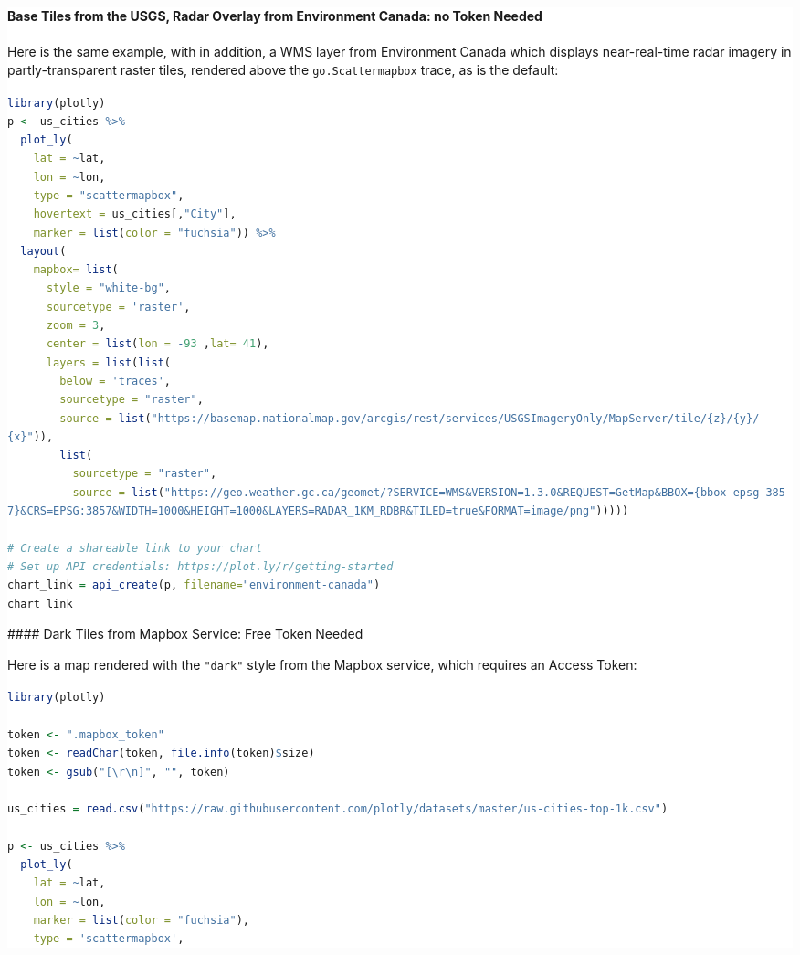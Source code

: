 <iframe src="https://plot.ly/~RPlotBot/5900.embed" width="800" height="600" id="igraph" scrolling="no" seamless="seamless" frameBorder="0"> </iframe>

#### Base Tiles from the USGS, Radar Overlay from Environment Canada: no Token Needed

Here is the same example, with in addition, a WMS layer from Environment Canada which displays near-real-time radar imagery in partly-transparent raster tiles, rendered above the `go.Scattermapbox` trace, as is the default:


```r
library(plotly)
p <- us_cities %>%
  plot_ly(
    lat = ~lat,
    lon = ~lon,
    type = "scattermapbox",
    hovertext = us_cities[,"City"],
    marker = list(color = "fuchsia")) %>%
  layout(
    mapbox= list(
      style = "white-bg",
      sourcetype = 'raster',
      zoom = 3,
      center = list(lon = -93 ,lat= 41),
      layers = list(list(
        below = 'traces',
        sourcetype = "raster",
        source = list("https://basemap.nationalmap.gov/arcgis/rest/services/USGSImageryOnly/MapServer/tile/{z}/{y}/{x}")),
        list(
          sourcetype = "raster",
          source = list("https://geo.weather.gc.ca/geomet/?SERVICE=WMS&VERSION=1.3.0&REQUEST=GetMap&BBOX={bbox-epsg-3857}&CRS=EPSG:3857&WIDTH=1000&HEIGHT=1000&LAYERS=RADAR_1KM_RDBR&TILED=true&FORMAT=image/png")))))

# Create a shareable link to your chart
# Set up API credentials: https://plot.ly/r/getting-started
chart_link = api_create(p, filename="environment-canada")
chart_link
```

<iframe src="https://plot.ly/~RPlotBot/5902.embed" width="800" height="600" id="igraph" scrolling="no" seamless="seamless" frameBorder="0"> </iframe>
#### Dark Tiles from Mapbox Service: Free Token Needed

Here is a map rendered with the `"dark"` style from the Mapbox service, which requires an Access Token:


```r
library(plotly)

token <- ".mapbox_token"
token <- readChar(token, file.info(token)$size)
token <- gsub("[\r\n]", "", token)

us_cities = read.csv("https://raw.githubusercontent.com/plotly/datasets/master/us-cities-top-1k.csv")

p <- us_cities %>%
  plot_ly(
    lat = ~lat,
    lon = ~lon,
    marker = list(color = "fuchsia"),
    type = 'scattermapbox',
```